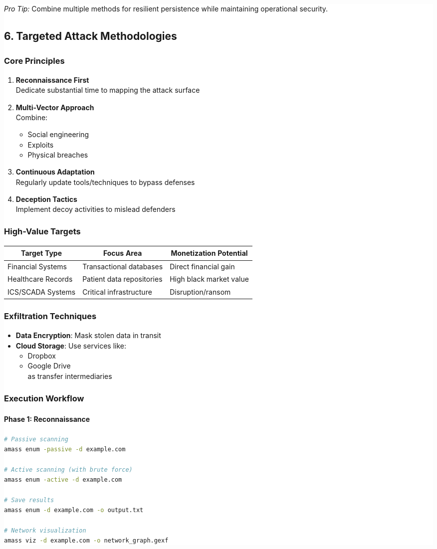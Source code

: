*Pro Tip:* Combine multiple methods for resilient persistence while maintaining operational security.

## 6. Targeted Attack Methodologies

### Core Principles
1. **Reconnaissance First**  
   Dedicate substantial time to mapping the attack surface

2. **Multi-Vector Approach**  
   Combine:
   - Social engineering
   - Exploits
   - Physical breaches

3. **Continuous Adaptation**  
   Regularly update tools/techniques to bypass defenses

4. **Deception Tactics**  
   Implement decoy activities to mislead defenders

### High-Value Targets
| Target Type          | Focus Area                     | Monetization Potential |
|----------------------|--------------------------------|------------------------|
| Financial Systems    | Transactional databases        | Direct financial gain  |
| Healthcare Records   | Patient data repositories      | High black market value|
| ICS/SCADA Systems   | Critical infrastructure       | Disruption/ransom      |

### Exfiltration Techniques
- **Data Encryption**: Mask stolen data in transit
- **Cloud Storage**: Use services like:
  - Dropbox
  - Google Drive  
  as transfer intermediaries

### Execution Workflow

#### Phase 1: Reconnaissance
```bash
# Passive scanning
amass enum -passive -d example.com

# Active scanning (with brute force)
amass enum -active -d example.com

# Save results
amass enum -d example.com -o output.txt

# Network visualization
amass viz -d example.com -o network_graph.gexf
```
